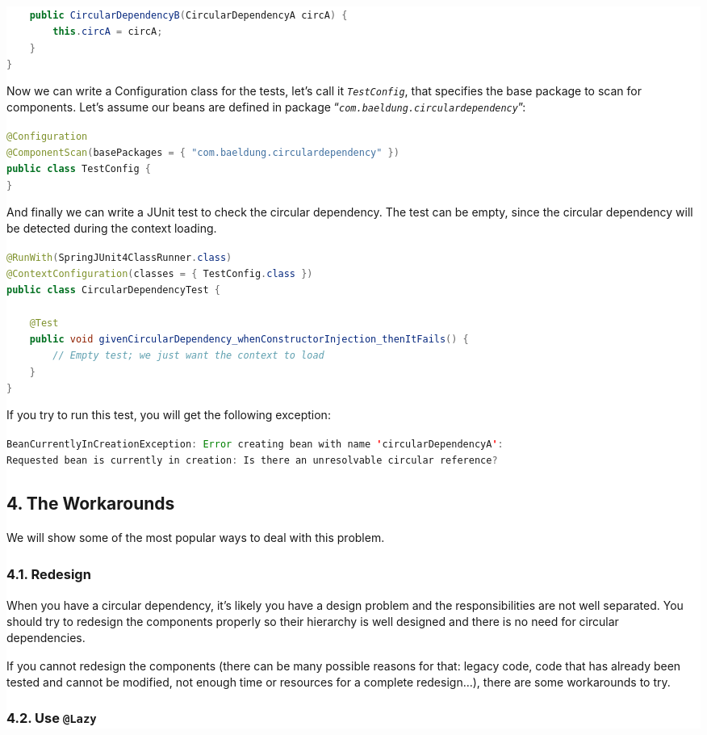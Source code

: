 ```java
    public CircularDependencyB(CircularDependencyA circA) {
        this.circA = circA;
    }
}
```

Now we can write a Configuration class for the tests, let’s call it *`TestConfig`*, that specifies the base package to scan for components. Let’s assume our beans are defined in package “*`com.baeldung.circulardependency`*”:

```java
@Configuration
@ComponentScan(basePackages = { "com.baeldung.circulardependency" })
public class TestConfig {
}
```

And finally we can write a JUnit test to check the circular dependency. The test can be empty, since the circular dependency will be detected during the context loading.

```java
@RunWith(SpringJUnit4ClassRunner.class)
@ContextConfiguration(classes = { TestConfig.class })
public class CircularDependencyTest {

    @Test
    public void givenCircularDependency_whenConstructorInjection_thenItFails() {
        // Empty test; we just want the context to load
    }
}
```

If you try to run this test, you will get the following exception:

```java
BeanCurrentlyInCreationException: Error creating bean with name 'circularDependencyA':
Requested bean is currently in creation: Is there an unresolvable circular reference?
```

## 4. The Workarounds

We will show some of the most popular ways to deal with this problem.

### 4.1. Redesign

When you have a circular dependency, it’s likely you have a design problem and the responsibilities are not well separated. You should try to redesign the components properly so their hierarchy is well designed and there is no need for circular dependencies.

If you cannot redesign the components (there can be many possible reasons for that: legacy code, code that has already been tested and cannot be modified, not enough time or resources for a complete redesign…), there are some workarounds to try.

### 4.2. Use `@Lazy`
